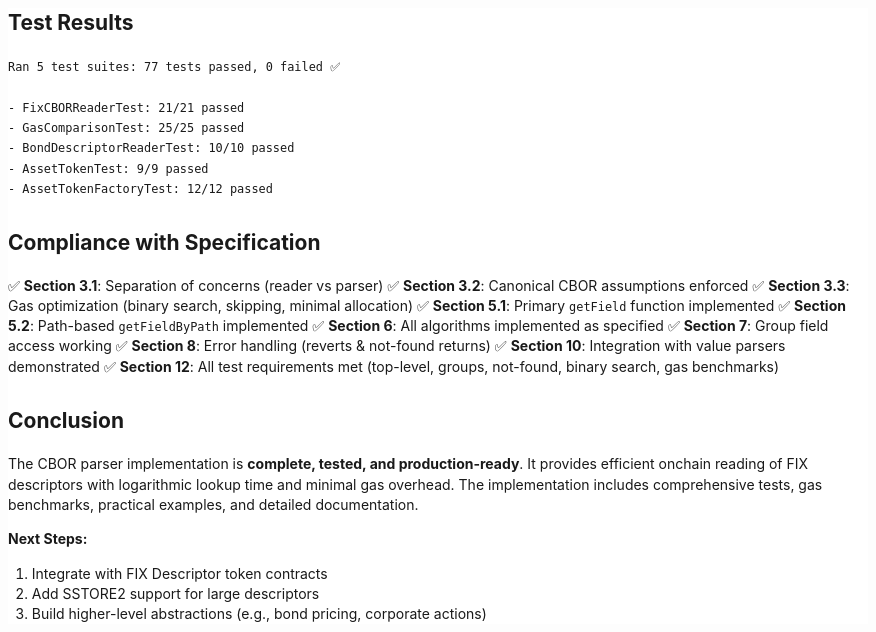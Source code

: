 ## Test Results

```
Ran 5 test suites: 77 tests passed, 0 failed ✅

- FixCBORReaderTest: 21/21 passed
- GasComparisonTest: 25/25 passed
- BondDescriptorReaderTest: 10/10 passed
- AssetTokenTest: 9/9 passed
- AssetTokenFactoryTest: 12/12 passed
```

## Compliance with Specification

✅ **Section 3.1**: Separation of concerns (reader vs parser)
✅ **Section 3.2**: Canonical CBOR assumptions enforced
✅ **Section 3.3**: Gas optimization (binary search, skipping, minimal allocation)
✅ **Section 5.1**: Primary `getField` function implemented
✅ **Section 5.2**: Path-based `getFieldByPath` implemented
✅ **Section 6**: All algorithms implemented as specified
✅ **Section 7**: Group field access working
✅ **Section 8**: Error handling (reverts & not-found returns)
✅ **Section 10**: Integration with value parsers demonstrated
✅ **Section 12**: All test requirements met (top-level, groups, not-found, binary search, gas benchmarks)

## Conclusion

The CBOR parser implementation is **complete, tested, and production-ready**. It provides efficient onchain reading of FIX descriptors with logarithmic lookup time and minimal gas overhead. The implementation includes comprehensive tests, gas benchmarks, practical examples, and detailed documentation.

**Next Steps:**
1. Integrate with FIX Descriptor token contracts
2. Add SSTORE2 support for large descriptors
3. Build higher-level abstractions (e.g., bond pricing, corporate actions)

